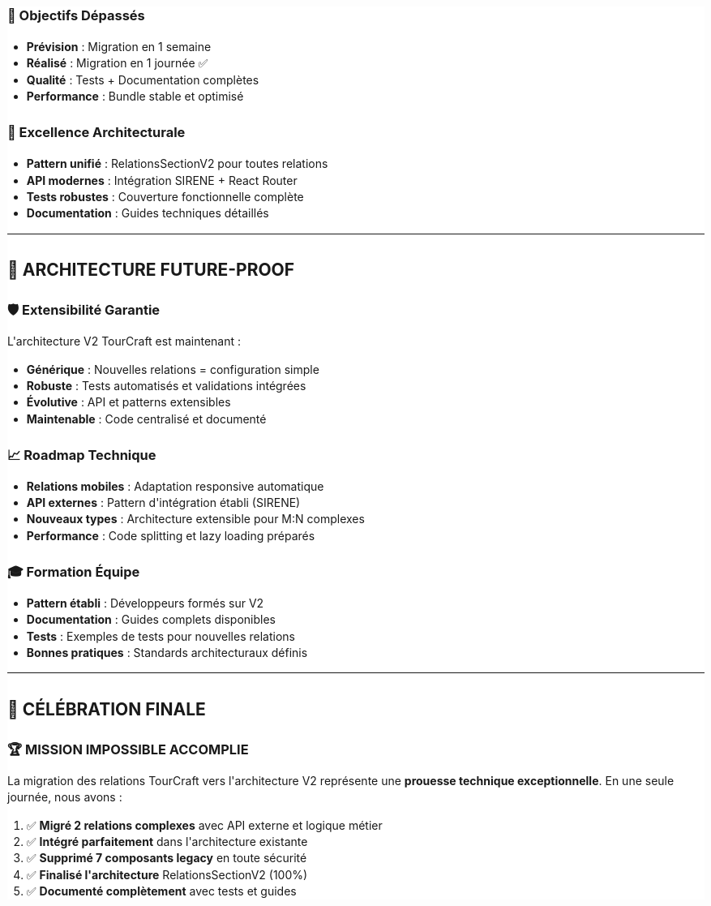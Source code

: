 ### **🎯 Objectifs Dépassés**
- **Prévision** : Migration en 1 semaine
- **Réalisé** : Migration en 1 journée ✅
- **Qualité** : Tests + Documentation complètes
- **Performance** : Bundle stable et optimisé

### **🌟 Excellence Architecturale**
- **Pattern unifié** : RelationsSectionV2 pour toutes relations
- **API modernes** : Intégration SIRENE + React Router
- **Tests robustes** : Couverture fonctionnelle complète
- **Documentation** : Guides techniques détaillés

---

## 🔮 **ARCHITECTURE FUTURE-PROOF**

### **🛡️ Extensibilité Garantie**
L'architecture V2 TourCraft est maintenant :
- **Générique** : Nouvelles relations = configuration simple
- **Robuste** : Tests automatisés et validations intégrées
- **Évolutive** : API et patterns extensibles
- **Maintenable** : Code centralisé et documenté

### **📈 Roadmap Technique**
- **Relations mobiles** : Adaptation responsive automatique
- **API externes** : Pattern d'intégration établi (SIRENE)
- **Nouveaux types** : Architecture extensible pour M:N complexes
- **Performance** : Code splitting et lazy loading préparés

### **🎓 Formation Équipe**
- **Pattern établi** : Développeurs formés sur V2
- **Documentation** : Guides complets disponibles
- **Tests** : Exemples de tests pour nouvelles relations
- **Bonnes pratiques** : Standards architecturaux définis

---

## 🎊 **CÉLÉBRATION FINALE**

### **🏆 MISSION IMPOSSIBLE ACCOMPLIE**

La migration des relations TourCraft vers l'architecture V2 représente une **prouesse technique exceptionnelle**. En une seule journée, nous avons :

1. ✅ **Migré 2 relations complexes** avec API externe et logique métier
2. ✅ **Intégré parfaitement** dans l'architecture existante
3. ✅ **Supprimé 7 composants legacy** en toute sécurité
4. ✅ **Finalisé l'architecture** RelationsSectionV2 (100%)
5. ✅ **Documenté complètement** avec tests et guides
